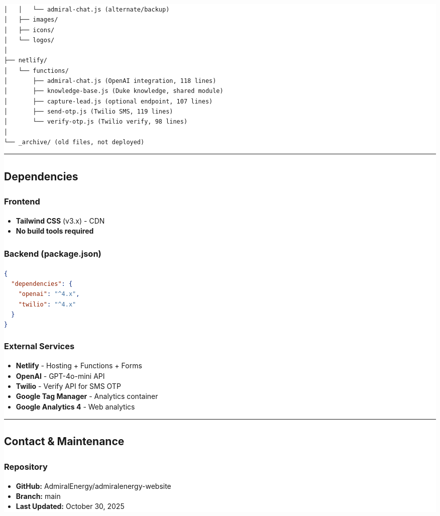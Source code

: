 ```
│   │   └── admiral-chat.js (alternate/backup)
│   ├── images/
│   ├── icons/
│   └── logos/
│
├── netlify/
│   └── functions/
│       ├── admiral-chat.js (OpenAI integration, 118 lines)
│       ├── knowledge-base.js (Duke knowledge, shared module)
│       ├── capture-lead.js (optional endpoint, 107 lines)
│       ├── send-otp.js (Twilio SMS, 119 lines)
│       └── verify-otp.js (Twilio verify, 98 lines)
│
└── _archive/ (old files, not deployed)
```

---

## Dependencies

### Frontend
- **Tailwind CSS** (v3.x) - CDN
- **No build tools required**

### Backend (package.json)
```json
{
  "dependencies": {
    "openai": "^4.x",
    "twilio": "^4.x"
  }
}
```

### External Services
- **Netlify** - Hosting + Functions + Forms
- **OpenAI** - GPT-4o-mini API
- **Twilio** - Verify API for SMS OTP
- **Google Tag Manager** - Analytics container
- **Google Analytics 4** - Web analytics

---

## Contact & Maintenance

### Repository
- **GitHub:** AdmiralEnergy/admiralenergy-website
- **Branch:** main
- **Last Updated:** October 30, 2025
